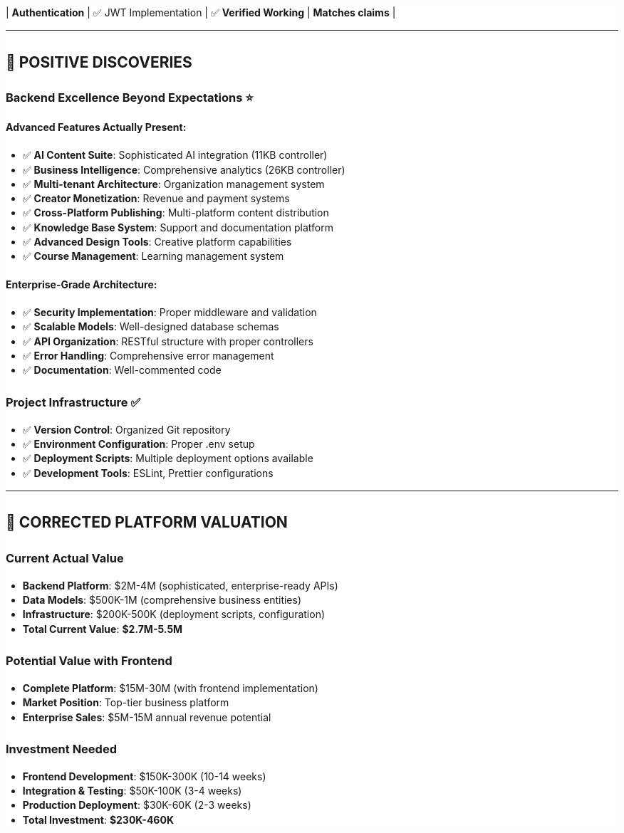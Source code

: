 | **Authentication** | ✅ JWT Implementation | ✅ **Verified Working** | **Matches claims** |

---

## 💎 **POSITIVE DISCOVERIES**

### **Backend Excellence Beyond Expectations** ⭐

#### **Advanced Features Actually Present:**
- ✅ **AI Content Suite**: Sophisticated AI integration (11KB controller)
- ✅ **Business Intelligence**: Comprehensive analytics (26KB controller)  
- ✅ **Multi-tenant Architecture**: Organization management system
- ✅ **Creator Monetization**: Revenue and payment systems
- ✅ **Cross-Platform Publishing**: Multi-platform content distribution
- ✅ **Knowledge Base System**: Support and documentation platform
- ✅ **Advanced Design Tools**: Creative platform capabilities
- ✅ **Course Management**: Learning management system

#### **Enterprise-Grade Architecture:**
- ✅ **Security Implementation**: Proper middleware and validation
- ✅ **Scalable Models**: Well-designed database schemas  
- ✅ **API Organization**: RESTful structure with proper controllers
- ✅ **Error Handling**: Comprehensive error management
- ✅ **Documentation**: Well-commented code

### **Project Infrastructure** ✅
- ✅ **Version Control**: Organized Git repository
- ✅ **Environment Configuration**: Proper .env setup
- ✅ **Deployment Scripts**: Multiple deployment options available
- ✅ **Development Tools**: ESLint, Prettier configurations

---

## 🚀 **CORRECTED PLATFORM VALUATION**

### **Current Actual Value**
- **Backend Platform**: $2M-4M (sophisticated, enterprise-ready APIs)
- **Data Models**: $500K-1M (comprehensive business entities)
- **Infrastructure**: $200K-500K (deployment scripts, configuration)
- **Total Current Value**: **$2.7M-5.5M**

### **Potential Value with Frontend**
- **Complete Platform**: $15M-30M (with frontend implementation)
- **Market Position**: Top-tier business platform
- **Enterprise Sales**: $5M-15M annual revenue potential

### **Investment Needed**
- **Frontend Development**: $150K-300K (10-14 weeks)
- **Integration & Testing**: $50K-100K (3-4 weeks)
- **Production Deployment**: $30K-60K (2-3 weeks)
- **Total Investment**: **$230K-460K**
